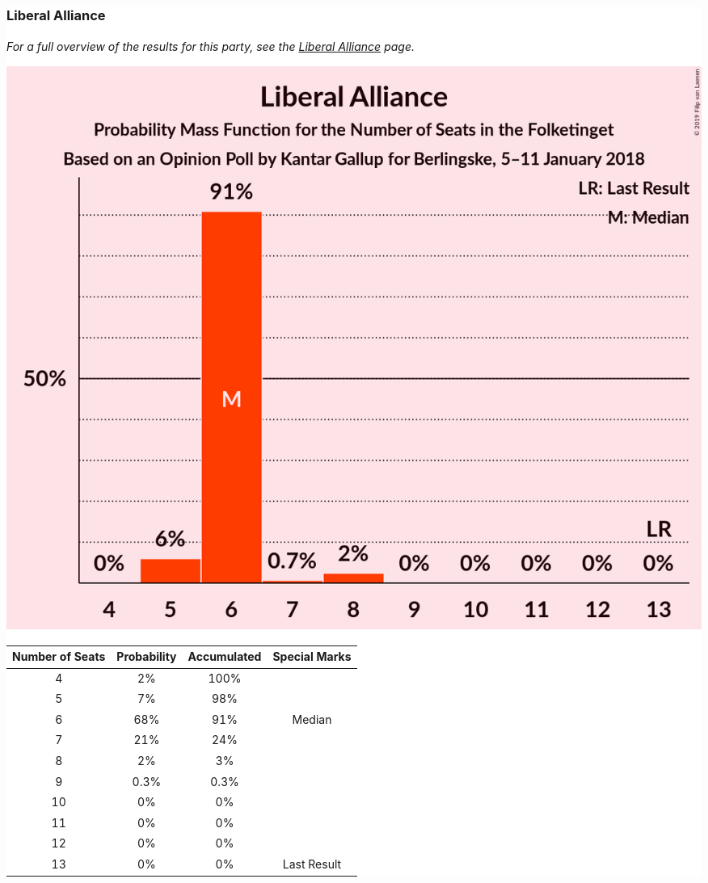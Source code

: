 ### Liberal Alliance

*For a full overview of the results for this party, see the [Liberal Alliance](party-liberalalliance.html) page.*

![Graph with seats probability mass function not yet produced](2018-01-11-KantarGallup-seats-pmf-liberalalliance.png "Seats Probability Mass Function")

| Number of Seats | Probability | Accumulated | Special Marks |
|:---------------:|:-----------:|:-----------:|:-------------:|
| 4 | 2% | 100% |  |
| 5 | 7% | 98% |  |
| 6 | 68% | 91% | Median |
| 7 | 21% | 24% |  |
| 8 | 2% | 3% |  |
| 9 | 0.3% | 0.3% |  |
| 10 | 0% | 0% |  |
| 11 | 0% | 0% |  |
| 12 | 0% | 0% |  |
| 13 | 0% | 0% | Last Result |
